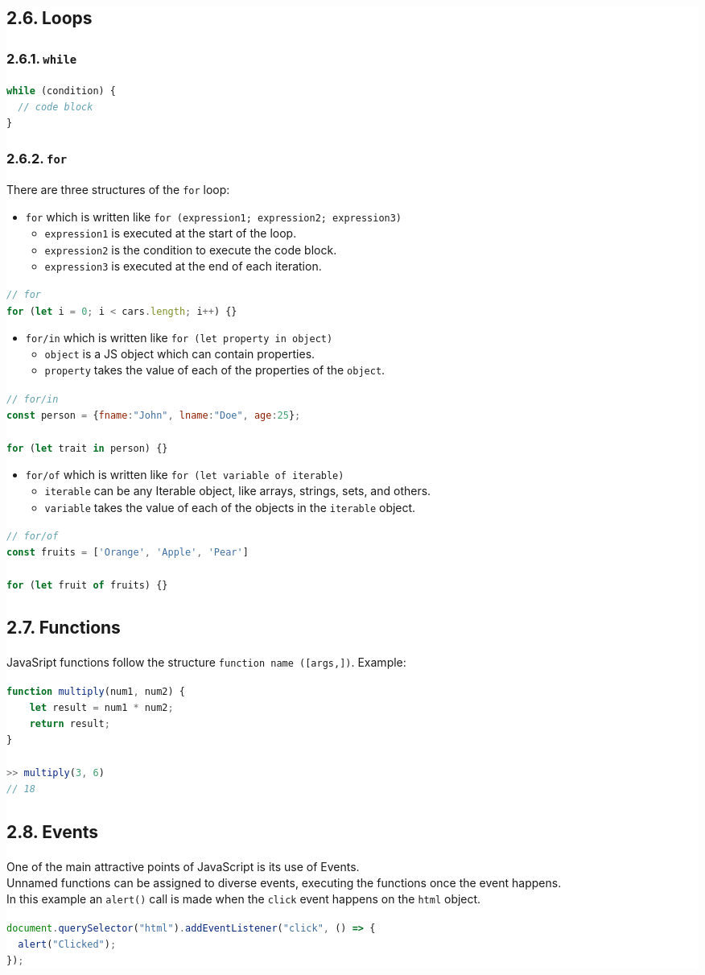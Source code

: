 ## 2.6. Loops
### 2.6.1. `while`
```js
while (condition) {
  // code block
}
```

### 2.6.2. `for`
There are three structures of the `for` loop:
* `for` which is written like `for (expression1; expression2; expression3)`
  * `expression1` is executed at the start of the loop.
  * `expression2` is the condition to execute the code block.
  * `expression3` is executed at the end of each iteration.
```js
// for
for (let i = 0; i < cars.length; i++) {}
```
* `for/in` which is written like `for (let property in object)`
  * `object` is a JS object which can contain properties.
  * `property` takes the value of each of the properties of the `object`.
```js
// for/in
const person = {fname:"John", lname:"Doe", age:25};

for (let trait in person) {}
```
* `for/of` which is written like `for (let variable of iterable)`
  * `iterable` can be any Iterable object, like arrays, strings, sets, and others.
  * `variable` takes the value of each of the objects in the `iterable` object.
```js
// for/of
const fruits = ['Orange', 'Apple', 'Pear']

for (let fruit of fruits) {}
```

## 2.7. Functions
JavaSript functions follow the structure `function name ([args,])`. Example:
```js
function multiply(num1, num2) {
    let result = num1 * num2;
    return result;
}

>> multiply(3, 6)
// 18
```

## 2.8. Events
One of the main attractive points of JavaScript is its use of Events.  
Unnamed functions can be assigned to diverse events, executing the functions once the event happens.  
In this example an `alert()` call is made when the `click` event happens on the `html` object.
```js
document.querySelector("html").addEventListener("click", () => {
  alert("Clicked");
});
```
